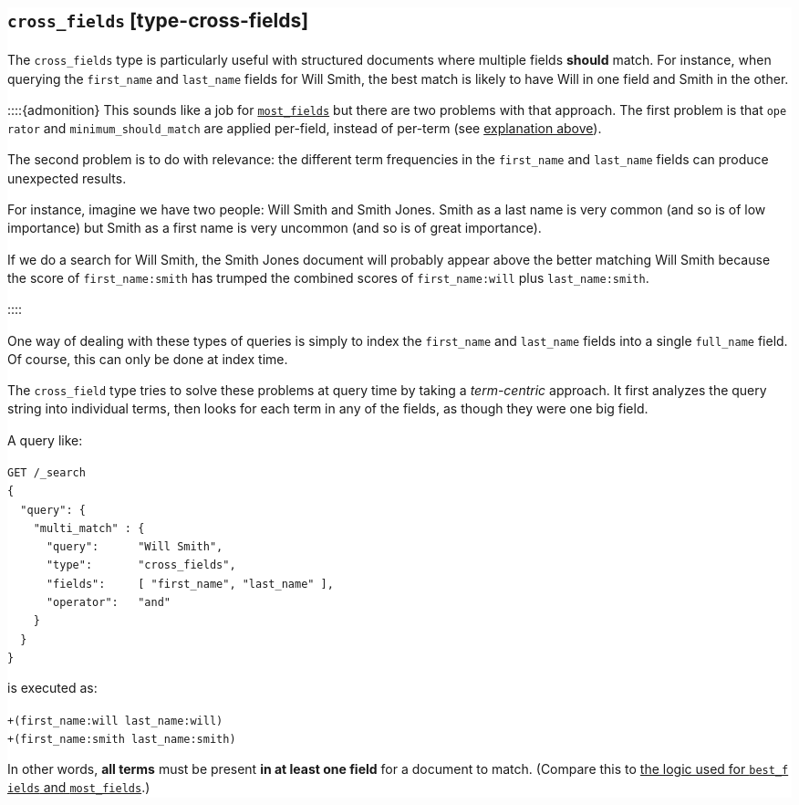 ## `cross_fields` [type-cross-fields]

The `cross_fields` type is particularly useful with structured documents where multiple fields **should** match. For instance, when querying the `first_name` and `last_name` fields for Will Smith, the best match is likely to have Will in one field and Smith in the other.

::::{admonition} 
This sounds like a job for [`most_fields`](query-dsl-multi-match-query.md#type-most-fields) but there are two problems with that approach. The first problem is that `operator` and `minimum_should_match` are applied per-field, instead of per-term (see [explanation above](query-dsl-multi-match-query.md#operator-min)).

The second problem is to do with relevance: the different term frequencies in the `first_name` and `last_name` fields can produce unexpected results.

For instance, imagine we have two people: Will Smith and Smith Jones. Smith as a last name is very common (and so is of low importance) but Smith as a first name is very uncommon (and so is of great importance).

If we do a search for Will Smith, the Smith Jones document will probably appear above the better matching Will Smith because the score of `first_name:smith` has trumped the combined scores of `first_name:will` plus `last_name:smith`.

::::


One way of dealing with these types of queries is simply to index the `first_name` and `last_name` fields into a single `full_name` field. Of course, this can only be done at index time.

The `cross_field` type tries to solve these problems at query time by taking a *term-centric* approach. It first analyzes the query string into individual terms, then looks for each term in any of the fields, as though they were one big field.

A query like:

```console
GET /_search
{
  "query": {
    "multi_match" : {
      "query":      "Will Smith",
      "type":       "cross_fields",
      "fields":     [ "first_name", "last_name" ],
      "operator":   "and"
    }
  }
}
```

is executed as:

```
+(first_name:will last_name:will)
+(first_name:smith last_name:smith)
```
In other words, **all terms** must be present **in at least one field** for a document to match.  (Compare this to [the logic used for `best_fields` and `most_fields`](query-dsl-multi-match-query.md#operator-min).)

